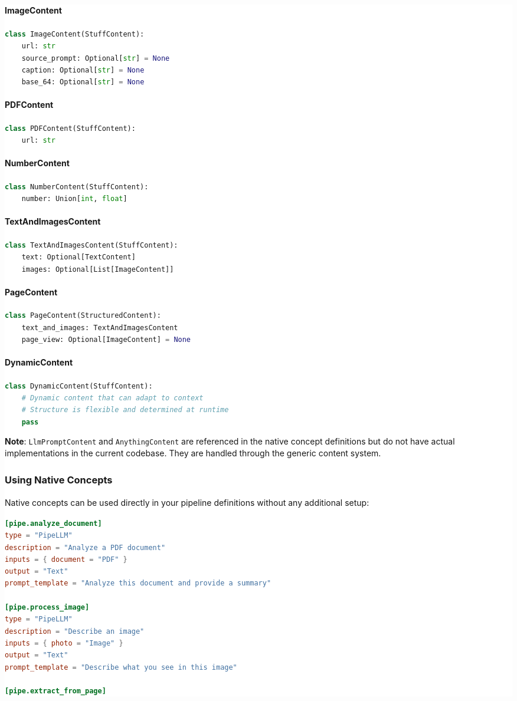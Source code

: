 #### ImageContent
```python
class ImageContent(StuffContent):
    url: str
    source_prompt: Optional[str] = None
    caption: Optional[str] = None
    base_64: Optional[str] = None
```

#### PDFContent
```python
class PDFContent(StuffContent):
    url: str
```

#### NumberContent
```python
class NumberContent(StuffContent):
    number: Union[int, float]
```

#### TextAndImagesContent
```python
class TextAndImagesContent(StuffContent):
    text: Optional[TextContent]
    images: Optional[List[ImageContent]]
```

#### PageContent
```python
class PageContent(StructuredContent):
    text_and_images: TextAndImagesContent
    page_view: Optional[ImageContent] = None
```

#### DynamicContent
```python
class DynamicContent(StuffContent):
    # Dynamic content that can adapt to context
    # Structure is flexible and determined at runtime
    pass
```

**Note**: `LlmPromptContent` and `AnythingContent` are referenced in the native concept definitions but do not have actual implementations in the current codebase. They are handled through the generic content system.

### Using Native Concepts

Native concepts can be used directly in your pipeline definitions without any additional setup:

```toml
[pipe.analyze_document]
type = "PipeLLM"
description = "Analyze a PDF document"
inputs = { document = "PDF" }
output = "Text"
prompt_template = "Analyze this document and provide a summary"

[pipe.process_image]
type = "PipeLLM"
description = "Describe an image"
inputs = { photo = "Image" }
output = "Text"
prompt_template = "Describe what you see in this image"

[pipe.extract_from_page]
```